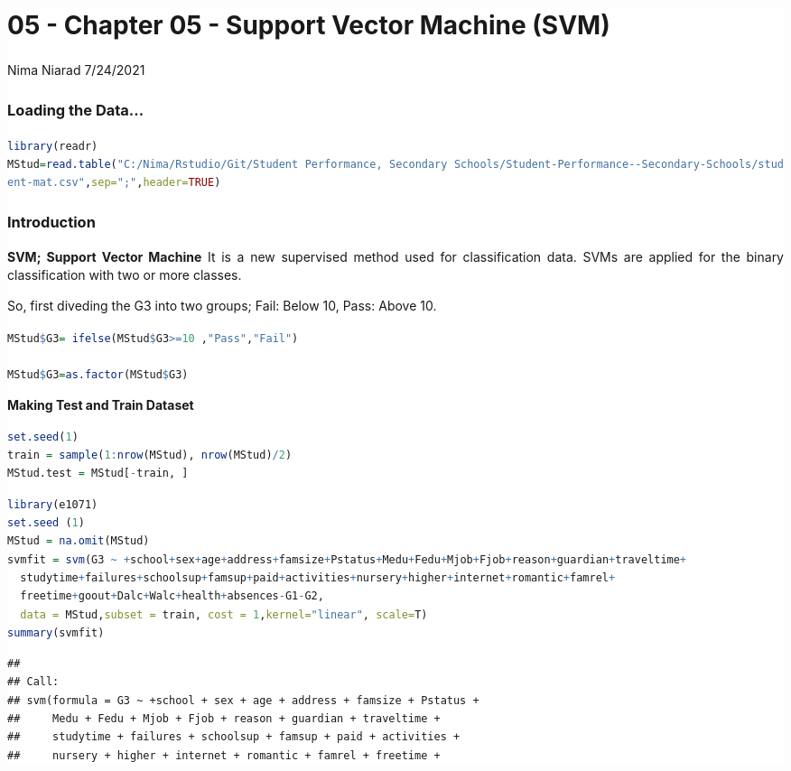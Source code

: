 05 - Chapter 05 - Support Vector Machine (SVM)
================
Nima Niarad
7/24/2021

<style> body {text-align: justify} </style>



### **Loading the Data…**

``` r
library(readr)
MStud=read.table("C:/Nima/Rstudio/Git/Student Performance, Secondary Schools/Student-Performance--Secondary-Schools/student-mat.csv",sep=";",header=TRUE)
```

### **Introduction**

**SVM; Support Vector Machine** It is a new supervised method used for
classification data. SVMs are applied for the binary classification with
two or more classes.

So, first diveding the G3 into two groups; Fail: Below 10, Pass: Above
10.

``` r
MStud$G3= ifelse(MStud$G3>=10 ,"Pass","Fail")

MStud$G3=as.factor(MStud$G3)
```

**Making Test and Train Dataset**

``` r
set.seed(1)
train = sample(1:nrow(MStud), nrow(MStud)/2)
MStud.test = MStud[-train, ]
```

``` r
library(e1071)
set.seed (1)
MStud = na.omit(MStud)
svmfit = svm(G3 ~ +school+sex+age+address+famsize+Pstatus+Medu+Fedu+Mjob+Fjob+reason+guardian+traveltime+
  studytime+failures+schoolsup+famsup+paid+activities+nursery+higher+internet+romantic+famrel+
  freetime+goout+Dalc+Walc+health+absences-G1-G2, 
  data = MStud,subset = train, cost = 1,kernel="linear", scale=T)
summary(svmfit)
```

    ## 
    ## Call:
    ## svm(formula = G3 ~ +school + sex + age + address + famsize + Pstatus + 
    ##     Medu + Fedu + Mjob + Fjob + reason + guardian + traveltime + 
    ##     studytime + failures + schoolsup + famsup + paid + activities + 
    ##     nursery + higher + internet + romantic + famrel + freetime + 